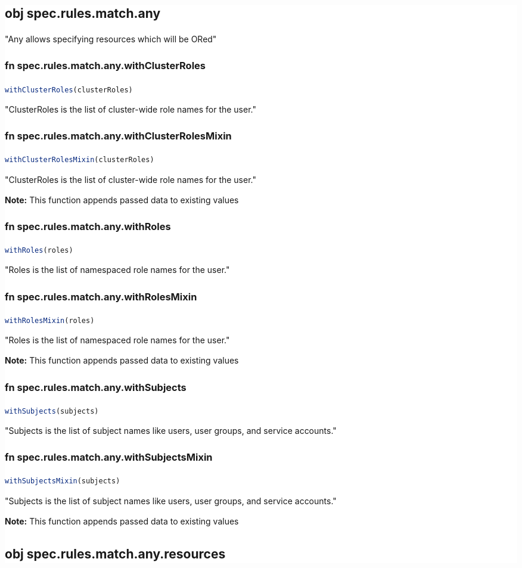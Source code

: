 ## obj spec.rules.match.any

"Any allows specifying resources which will be ORed"

### fn spec.rules.match.any.withClusterRoles

```ts
withClusterRoles(clusterRoles)
```

"ClusterRoles is the list of cluster-wide role names for the user."

### fn spec.rules.match.any.withClusterRolesMixin

```ts
withClusterRolesMixin(clusterRoles)
```

"ClusterRoles is the list of cluster-wide role names for the user."

**Note:** This function appends passed data to existing values

### fn spec.rules.match.any.withRoles

```ts
withRoles(roles)
```

"Roles is the list of namespaced role names for the user."

### fn spec.rules.match.any.withRolesMixin

```ts
withRolesMixin(roles)
```

"Roles is the list of namespaced role names for the user."

**Note:** This function appends passed data to existing values

### fn spec.rules.match.any.withSubjects

```ts
withSubjects(subjects)
```

"Subjects is the list of subject names like users, user groups, and service accounts."

### fn spec.rules.match.any.withSubjectsMixin

```ts
withSubjectsMixin(subjects)
```

"Subjects is the list of subject names like users, user groups, and service accounts."

**Note:** This function appends passed data to existing values

## obj spec.rules.match.any.resources
